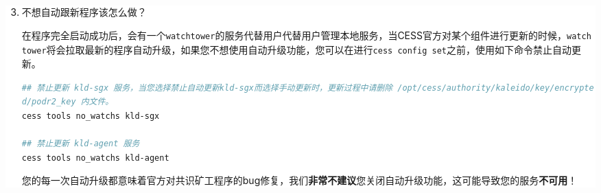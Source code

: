 3. 不想自动跟新程序该怎么做？</br>

   在程序完全启动成功后，会有一个`watchtower`的服务代替用户代替用户管理本地服务，当CESS官方对某个组件进行更新的时候，`watchtower`将会拉取最新的程序自动升级，如果您不想使用自动升级功能，您可以在进行`cess config set`之前，使用如下命令禁止自动更新。

   ``` bash
   ## 禁止更新 kld-sgx 服务，当您选择禁止自动更新kld-sgx而选择手动更新时，更新过程中请删除 /opt/cess/authority/kaleido/key/encrypted/podr2_key 内文件。
   cess tools no_watchs kld-sgx

   ## 禁止更新 kld-agent 服务
   cess tools no_watchs kld-agent
   ```

   您的每一次自动升级都意味着官方对共识矿工程序的bug修复，我们**非常不建议**您关闭自动升级功能，这可能导致您的服务**不可用**！
